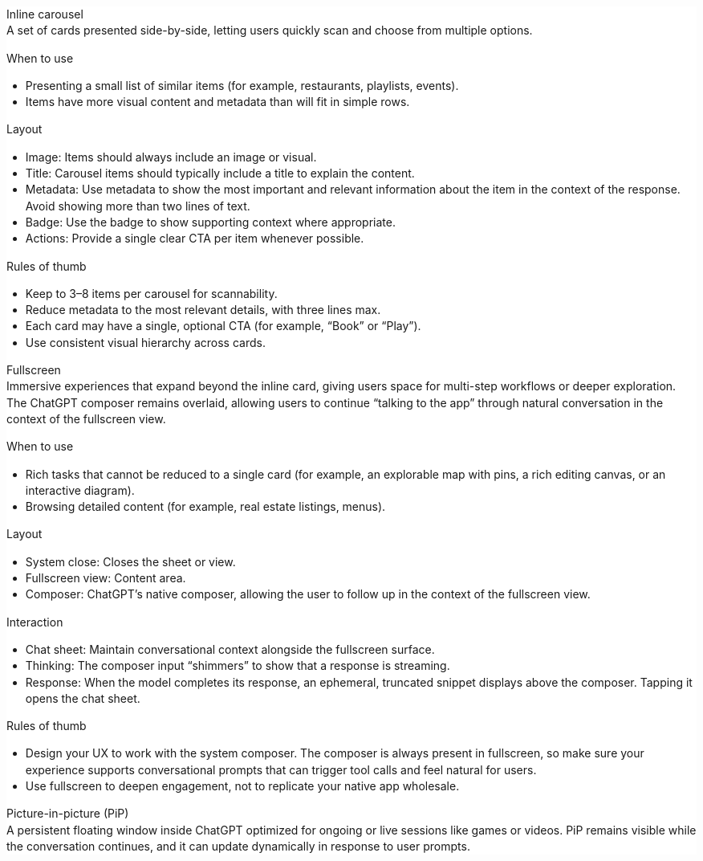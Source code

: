 Inline carousel  
A set of cards presented side-by-side, letting users quickly scan and choose from multiple options.

When to use

* Presenting a small list of similar items (for example, restaurants, playlists, events).  
* Items have more visual content and metadata than will fit in simple rows.

Layout

* Image: Items should always include an image or visual.  
* Title: Carousel items should typically include a title to explain the content.  
* Metadata: Use metadata to show the most important and relevant information about the item in the context of the response. Avoid showing more than two lines of text.  
* Badge: Use the badge to show supporting context where appropriate.  
* Actions: Provide a single clear CTA per item whenever possible.

Rules of thumb

* Keep to 3–8 items per carousel for scannability.  
* Reduce metadata to the most relevant details, with three lines max.  
* Each card may have a single, optional CTA (for example, “Book” or “Play”).  
* Use consistent visual hierarchy across cards.

Fullscreen  
Immersive experiences that expand beyond the inline card, giving users space for multi-step workflows or deeper exploration. The ChatGPT composer remains overlaid, allowing users to continue “talking to the app” through natural conversation in the context of the fullscreen view.

When to use

* Rich tasks that cannot be reduced to a single card (for example, an explorable map with pins, a rich editing canvas, or an interactive diagram).  
* Browsing detailed content (for example, real estate listings, menus).

Layout

* System close: Closes the sheet or view.  
* Fullscreen view: Content area.  
* Composer: ChatGPT’s native composer, allowing the user to follow up in the context of the fullscreen view.

Interaction

* Chat sheet: Maintain conversational context alongside the fullscreen surface.  
* Thinking: The composer input “shimmers” to show that a response is streaming.  
* Response: When the model completes its response, an ephemeral, truncated snippet displays above the composer. Tapping it opens the chat sheet.

Rules of thumb

* Design your UX to work with the system composer. The composer is always present in fullscreen, so make sure your experience supports conversational prompts that can trigger tool calls and feel natural for users.  
* Use fullscreen to deepen engagement, not to replicate your native app wholesale.

Picture-in-picture (PiP)  
A persistent floating window inside ChatGPT optimized for ongoing or live sessions like games or videos. PiP remains visible while the conversation continues, and it can update dynamically in response to user prompts.
